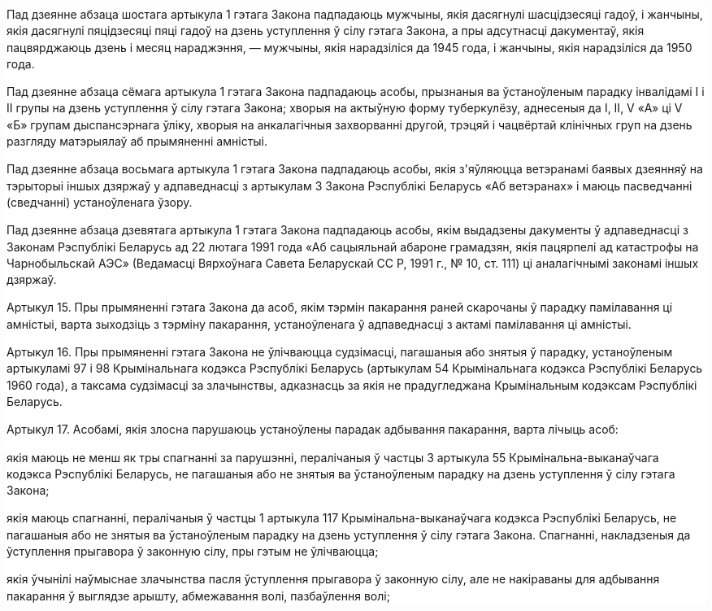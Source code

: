 Пад дзеянне абзаца шостага артыкула 1 гэтага Закона падпадаюць мужчыны,
якія дасягнулі шасцідзесяці гадоў, і жанчыны, якія дасягнулі
пяцідзесяці пяці гадоў на дзень уступлення ў сілу гэтага
Закона, а пры адсутнасці дакументаў, якія пацвярджаюць дзень і
месяц нараджэння, — мужчыны, якія нарадзіліся да 1945 года, і
жанчыны, якія нарадзіліся да 1950 года.

Пад дзеянне абзаца сёмага артыкула 1 гэтага Закона падпадаюць асобы,
прызнаныя ва ўстаноўленым парадку інвалідамі I і II групы на дзень
уступлення ў сілу гэтага Закона; хворыя на актыўную форму туберкулёзу,
аднесеныя да I, II, V «А» ці V «Б» групам дыспансэрнага ўліку, хворыя на
анкалагічныя захворванні другой, трэцяй і чацвёртай клінічных груп на
дзень разгляду матэрыялаў аб прымяненні амністыі.

Пад дзеянне абзаца восьмага артыкула 1 гэтага Закона падпадаюць асобы,
якія з'яўляюцца ветэранамі баявых дзеянняў на тэрыторыі іншых дзяржаў
у адпаведнасці з артыкулам 3 Закона Рэспублікі Беларусь «Аб ветэранах»
і маюць пасведчанні (сведчанні) устаноўленага ўзору.

Пад дзеянне абзаца дзевятага артыкула 1 гэтага Закона падпадаюць асобы,
якім выдадзены дакументы ў адпаведнасці з Законам Рэспублікі Беларусь
ад 22 лютага 1991 года «Аб сацыяльнай абароне грамадзян, якія
пацярпелі ад катастрофы на Чарнобыльскай АЭС» (Ведамасці
Вярхоўнага Савета Беларускай СС Р, 1991 г., № 10, ст. 111) ці
аналагічнымі законамі іншых дзяржаў.

Артыкул 15. Пры прымяненні гэтага Закона да асоб, якім тэрмін пакарання
раней скарочаны ў парадку памілавання ці амністыі, варта зыходзіць з
тэрміну пакарання, устаноўленага ў адпаведнасці з актамі памілавання
ці амністыі.

Артыкул 16. Пры прымяненні гэтага Закона не ўлічваюцца судзімасці,
пагашаныя або знятыя ў парадку, устаноўленым артыкуламі 97 і 98
Крымінальнага кодэкса Рэспублікі Беларусь (артыкулам 54 Крымінальнага
кодэкса Рэспублікі Беларусь 1960 года), а таксама судзімасці за
злачынствы, адказнасць за якія не прадугледжана Крымінальным
кодэксам Рэспублікі Беларусь.

Артыкул 17. Асобамі, якія злосна парушаюць устаноўлены парадак адбывання
пакарання, варта лічыць асоб:

якія маюць не менш як тры спагнанні за парушэнні, пералічаныя ў частцы 3
артыкула 55 Крымінальна-выканаўчага кодэкса Рэспублікі Беларусь, не
пагашаныя або не знятыя ва ўстаноўленым парадку на дзень уступлення
ў сілу гэтага Закона;

якія маюць спагнанні, пералічаныя ў частцы 1 артыкула 117
Крымінальна-выканаўчага кодэкса Рэспублікі Беларусь, не
пагашаныя або не знятыя ва ўстаноўленым парадку на дзень уступлення ў
сілу гэтага Закона. Спагнанні, накладзеныя да ўступлення прыгавора ў
законную сілу, пры гэтым не ўлічваюцца;

якія ўчынілі наўмыснае злачынства пасля ўступлення прыгавора ў законную
сілу, але не накіраваны для адбывання пакарання ў выглядзе арышту,
абмежавання волі, пазбаўлення волі;
